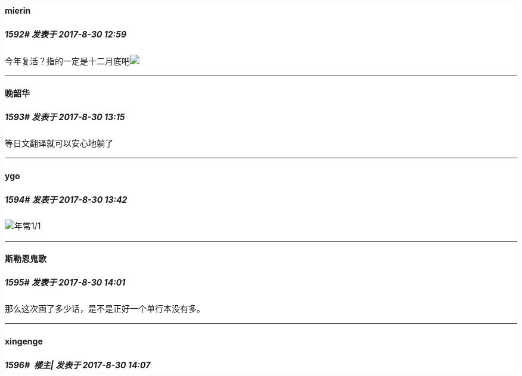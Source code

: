 ####  mierin  
##### 1592#       发表于 2017-8-30 12:59




今年复活？指的一定是十二月底吧<img src="https://static.saraba1st.com/image/smiley/face2017/049.png" referrerpolicy="no-referrer">







-----

####  晚韶华  
##### 1593#       发表于 2017-8-30 13:15




等日文翻译就可以安心地躺了







-----

####  ygo  
##### 1594#       发表于 2017-8-30 13:42



<img src="https://static.saraba1st.com/image/smiley/face2017/009.gif" referrerpolicy="no-referrer">年常1/1







-----

####  斯勒恩鬼歌  
##### 1595#       发表于 2017-8-30 14:01




那么这次画了多少话，是不是正好一个单行本没有多。







-----

####  xingenge  
##### 1596#         楼主| 发表于 2017-8-30 14:07


